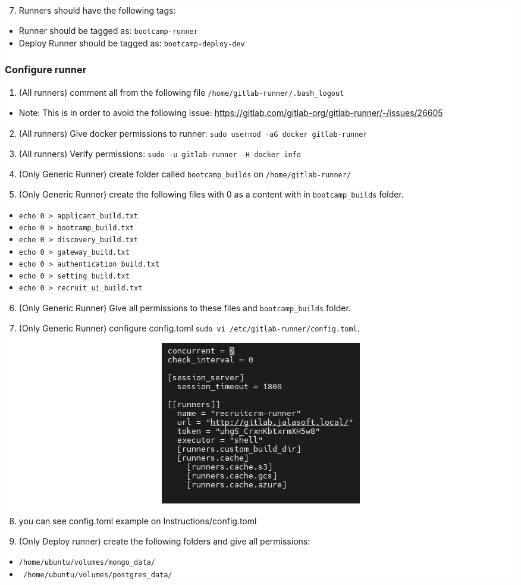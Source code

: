 
7.  Runners should have the following tags:

- Runner should be tagged as: `bootcamp-runner`
- Deploy Runner should be tagged as: `bootcamp-deploy-dev`

### Configure runner

1. (All runners) comment all from the following file `/home/gitlab-runner/.bash_logout`

- Note: This is in order to avoid the following issue: https://gitlab.com/gitlab-org/gitlab-runner/-/issues/26605

2. (All runners) Give docker permissions to runner: `sudo usermod -aG docker gitlab-runner`

3. (All runners) Verify permissions: `sudo -u gitlab-runner -H docker info`

4. (Only Generic Runner) create folder called `bootcamp_builds` on `/home/gitlab-runner/`

5. (Only Generic Runner) create the following files with 0 as a content with in `bootcamp_builds` folder.

- `echo 0 > applicant_build.txt`
- `echo 0 > bootcamp_build.txt`
- `echo 0 > discovery_build.txt`
- `echo 0 > gateway_build.txt`
- `echo 0 > authentication_build.txt`
- `echo 0 > setting_build.txt`
- `echo 0 > recruit_ui_build.txt`

6. (Only Generic Runner) Give all permissions to these files and `bootcamp_builds` folder.

7. (Only Generic Runner) configure config.toml `sudo vi /etc/gitlab-runner/config.toml`.
<p align="center">
  <img src="Instructions/Images/gitlab-config-file.jpg">
</p>

8. you can see config.toml example on Instructions/config.toml

9. (Only Deploy runner) create the following folders and give all permissions:

- `/home/ubuntu/volumes/mongo_data/`
- ` /home/ubuntu/volumes/postgres_data/`
